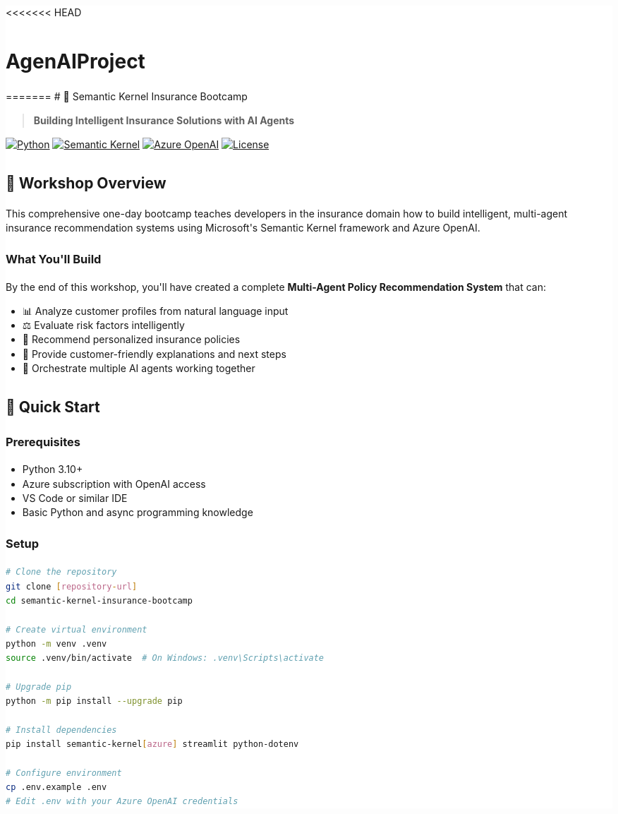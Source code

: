 <<<<<<< HEAD
# AgenAIProject
=======
﻿# 🏢 Semantic Kernel Insurance Bootcamp

> **Building Intelligent Insurance Solutions with AI Agents**

[![Python](https://img.shields.io/badge/Python-3.10+-blue.svg)](https://python.org)
[![Semantic Kernel](https://img.shields.io/badge/Semantic%20Kernel-Latest-green.svg)](https://github.com/microsoft/semantic-kernel)
[![Azure OpenAI](https://img.shields.io/badge/Azure%20OpenAI-GPT--4-orange.svg)](https://azure.microsoft.com/en-us/products/ai-services/openai-service)
[![License](https://img.shields.io/badge/License-MIT-yellow.svg)](LICENSE)

## 🎯 Workshop Overview

This comprehensive one-day bootcamp teaches developers in the insurance domain how to build intelligent, multi-agent insurance recommendation systems using Microsoft's Semantic Kernel framework and Azure OpenAI.

### What You'll Build
By the end of this workshop, you'll have created a complete **Multi-Agent Policy Recommendation System** that can:
- 📊 Analyze customer profiles from natural language input
- ⚖️ Evaluate risk factors intelligently
- 🎯 Recommend personalized insurance policies
- 💬 Provide customer-friendly explanations and next steps
- 🤝 Orchestrate multiple AI agents working together

## 🚀 Quick Start

### Prerequisites
- Python 3.10+
- Azure subscription with OpenAI access
- VS Code or similar IDE
- Basic Python and async programming knowledge

### Setup
```bash
# Clone the repository
git clone [repository-url]
cd semantic-kernel-insurance-bootcamp

# Create virtual environment
python -m venv .venv
source .venv/bin/activate  # On Windows: .venv\Scripts\activate

# Upgrade pip
python -m pip install --upgrade pip

# Install dependencies
pip install semantic-kernel[azure] streamlit python-dotenv

# Configure environment
cp .env.example .env
# Edit .env with your Azure OpenAI credentials
```
